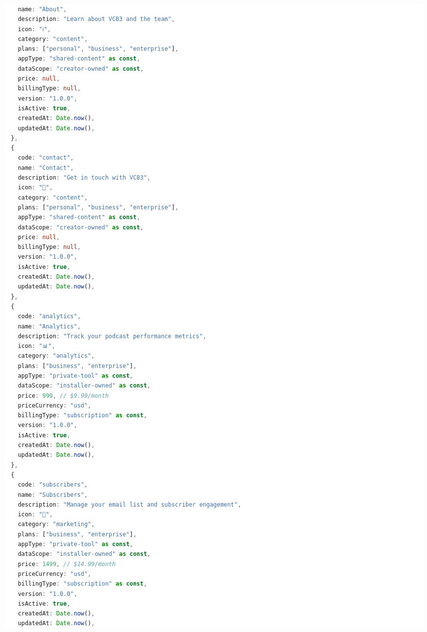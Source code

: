 ```typescript
    name: "About",
    description: "Learn about VC83 and the team",
    icon: "ℹ️",
    category: "content",
    plans: ["personal", "business", "enterprise"],
    appType: "shared-content" as const,
    dataScope: "creator-owned" as const,
    price: null,
    billingType: null,
    version: "1.0.0",
    isActive: true,
    createdAt: Date.now(),
    updatedAt: Date.now(),
  },
  {
    code: "contact",
    name: "Contact",
    description: "Get in touch with VC83",
    icon: "📧",
    category: "content",
    plans: ["personal", "business", "enterprise"],
    appType: "shared-content" as const,
    dataScope: "creator-owned" as const,
    price: null,
    billingType: null,
    version: "1.0.0",
    isActive: true,
    createdAt: Date.now(),
    updatedAt: Date.now(),
  },
  {
    code: "analytics",
    name: "Analytics",
    description: "Track your podcast performance metrics",
    icon: "📊",
    category: "analytics",
    plans: ["business", "enterprise"],
    appType: "private-tool" as const,
    dataScope: "installer-owned" as const,
    price: 999, // $9.99/month
    priceCurrency: "usd",
    billingType: "subscription" as const,
    version: "1.0.0",
    isActive: true,
    createdAt: Date.now(),
    updatedAt: Date.now(),
  },
  {
    code: "subscribers",
    name: "Subscribers",
    description: "Manage your email list and subscriber engagement",
    icon: "👥",
    category: "marketing",
    plans: ["business", "enterprise"],
    appType: "private-tool" as const,
    dataScope: "installer-owned" as const,
    price: 1499, // $14.99/month
    priceCurrency: "usd",
    billingType: "subscription" as const,
    version: "1.0.0",
    isActive: true,
    createdAt: Date.now(),
    updatedAt: Date.now(),
```